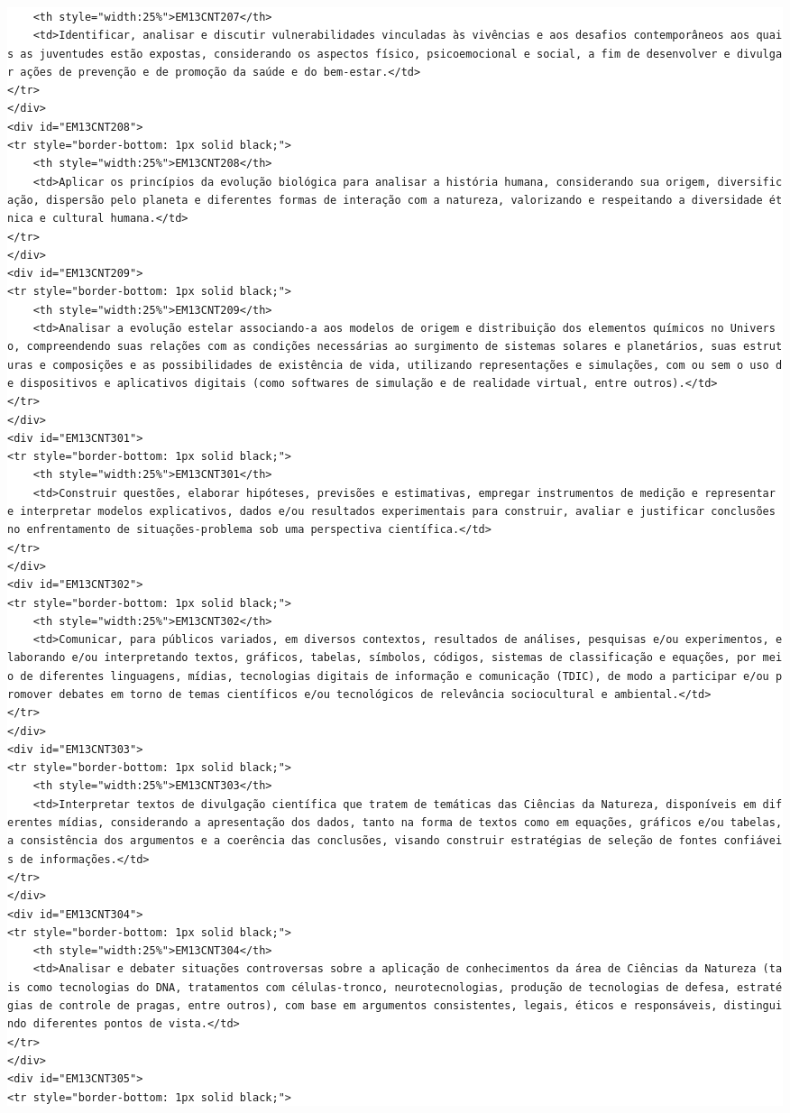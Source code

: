         <th style="width:25%">EM13CNT207</th>
        <td>Identificar, analisar e discutir vulnerabilidades vinculadas às vivências e aos desafios contemporâneos aos quais as juventudes estão expostas, considerando os aspectos físico, psicoemocional e social, a fim de desenvolver e divulgar ações de prevenção e de promoção da saúde e do bem-estar.</td>
    </tr>
    </div>
    <div id="EM13CNT208">
    <tr style="border-bottom: 1px solid black;">
        <th style="width:25%">EM13CNT208</th>
        <td>Aplicar os princípios da evolução biológica para analisar a história humana, considerando sua origem, diversificação, dispersão pelo planeta e diferentes formas de interação com a natureza, valorizando e respeitando a diversidade étnica e cultural humana.</td>
    </tr>
    </div>
    <div id="EM13CNT209">
    <tr style="border-bottom: 1px solid black;">
        <th style="width:25%">EM13CNT209</th>
        <td>Analisar a evolução estelar associando-a aos modelos de origem e distribuição dos elementos químicos no Universo, compreendendo suas relações com as condições necessárias ao surgimento de sistemas solares e planetários, suas estruturas e composições e as possibilidades de existência de vida, utilizando representações e simulações, com ou sem o uso de dispositivos e aplicativos digitais (como softwares de simulação e de realidade virtual, entre outros).</td>
    </tr>
    </div>
    <div id="EM13CNT301">
    <tr style="border-bottom: 1px solid black;">
        <th style="width:25%">EM13CNT301</th>
        <td>Construir questões, elaborar hipóteses, previsões e estimativas, empregar instrumentos de medição e representar e interpretar modelos explicativos, dados e/ou resultados experimentais para construir, avaliar e justificar conclusões no enfrentamento de situações-problema sob uma perspectiva científica.</td>
    </tr>
    </div>
    <div id="EM13CNT302">
    <tr style="border-bottom: 1px solid black;">
        <th style="width:25%">EM13CNT302</th>
        <td>Comunicar, para públicos variados, em diversos contextos, resultados de análises, pesquisas e/ou experimentos, elaborando e/ou interpretando textos, gráficos, tabelas, símbolos, códigos, sistemas de classificação e equações, por meio de diferentes linguagens, mídias, tecnologias digitais de informação e comunicação (TDIC), de modo a participar e/ou promover debates em torno de temas científicos e/ou tecnológicos de relevância sociocultural e ambiental.</td>
    </tr>
    </div>
    <div id="EM13CNT303">
    <tr style="border-bottom: 1px solid black;">
        <th style="width:25%">EM13CNT303</th>
        <td>Interpretar textos de divulgação científica que tratem de temáticas das Ciências da Natureza, disponíveis em diferentes mídias, considerando a apresentação dos dados, tanto na forma de textos como em equações, gráficos e/ou tabelas, a consistência dos argumentos e a coerência das conclusões, visando construir estratégias de seleção de fontes confiáveis de informações.</td>
    </tr>
    </div>
    <div id="EM13CNT304">
    <tr style="border-bottom: 1px solid black;">
        <th style="width:25%">EM13CNT304</th>
        <td>Analisar e debater situações controversas sobre a aplicação de conhecimentos da área de Ciências da Natureza (tais como tecnologias do DNA, tratamentos com células-tronco, neurotecnologias, produção de tecnologias de defesa, estratégias de controle de pragas, entre outros), com base em argumentos consistentes, legais, éticos e responsáveis, distinguindo diferentes pontos de vista.</td>
    </tr>
    </div>
    <div id="EM13CNT305">
    <tr style="border-bottom: 1px solid black;">